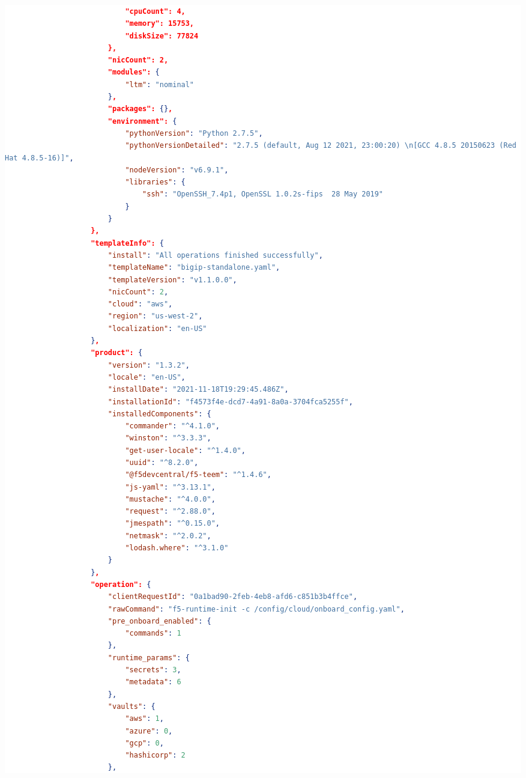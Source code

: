 ```json
                            "cpuCount": 4,
                            "memory": 15753,
                            "diskSize": 77824
                        },
                        "nicCount": 2,
                        "modules": {
                            "ltm": "nominal"
                        },
                        "packages": {},
                        "environment": {
                            "pythonVersion": "Python 2.7.5",
                            "pythonVersionDetailed": "2.7.5 (default, Aug 12 2021, 23:00:20) \n[GCC 4.8.5 20150623 (Red Hat 4.8.5-16)]",
                            "nodeVersion": "v6.9.1",
                            "libraries": {
                                "ssh": "OpenSSH_7.4p1, OpenSSL 1.0.2s-fips  28 May 2019"
                            }
                        }
                    },
                    "templateInfo": {
                        "install": "All operations finished successfully",
                        "templateName": "bigip-standalone.yaml",
                        "templateVersion": "v1.1.0.0",
                        "nicCount": 2,
                        "cloud": "aws",
                        "region": "us-west-2",
                        "localization": "en-US"
                    },
                    "product": {
                        "version": "1.3.2",
                        "locale": "en-US",
                        "installDate": "2021-11-18T19:29:45.486Z",
                        "installationId": "f4573f4e-dcd7-4a91-8a0a-3704fca5255f",
                        "installedComponents": {
                            "commander": "^4.1.0",
                            "winston": "^3.3.3",
                            "get-user-locale": "^1.4.0",
                            "uuid": "^8.2.0",
                            "@f5devcentral/f5-teem": "^1.4.6",
                            "js-yaml": "^3.13.1",
                            "mustache": "^4.0.0",
                            "request": "^2.88.0",
                            "jmespath": "^0.15.0",
                            "netmask": "^2.0.2",
                            "lodash.where": "^3.1.0"
                        }
                    },
                    "operation": {
                        "clientRequestId": "0a1bad90-2feb-4eb8-afd6-c851b3b4ffce",
                        "rawCommand": "f5-runtime-init -c /config/cloud/onboard_config.yaml",
                        "pre_onboard_enabled": {
                            "commands": 1
                        },
                        "runtime_params": {
                            "secrets": 3,
                            "metadata": 6
                        },
                        "vaults": {
                            "aws": 1,
                            "azure": 0,
                            "gcp": 0,
                            "hashicorp": 2
                        },
```
